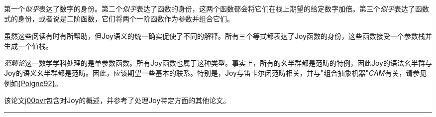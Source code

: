 第一个*似乎*表达了数字的身份。第二个*似乎*表达了函数的身份，这两个函数都会将它们在栈上期望的给定数字加倍。第三个*似乎*表达了函数式的身份，或者说是二阶函数，它们将两个一阶函数作为参数并组合它们。

虽然这些阅读有时有所帮助，但Joy语义的统一确实促使了不同的解释。所有三个等式都表达了Joy函数的身份，这些函数接受一个参数栈并生成一个值栈。

*范畴论*这一数学学科处理的是单参数函数。所有Joy函数也属于这种类型。事实上，所有的幺半群都是范畴的特例，因此Joy的语法幺半群与Joy的语义幺半群都是范畴。因此，应该期望一些基本的联系。特别是，Joy与笛卡尔闭范畴相关，并与"组合抽象机器"*CAM*有关，请参见例如[{Poigne92}](refs.html#%7BPoigne92%7D)。

该论文[j00ovr](J00OVR.HTML)包含对Joy的概述，并参考了处理Joy特定方面的其他论文。

* * *
